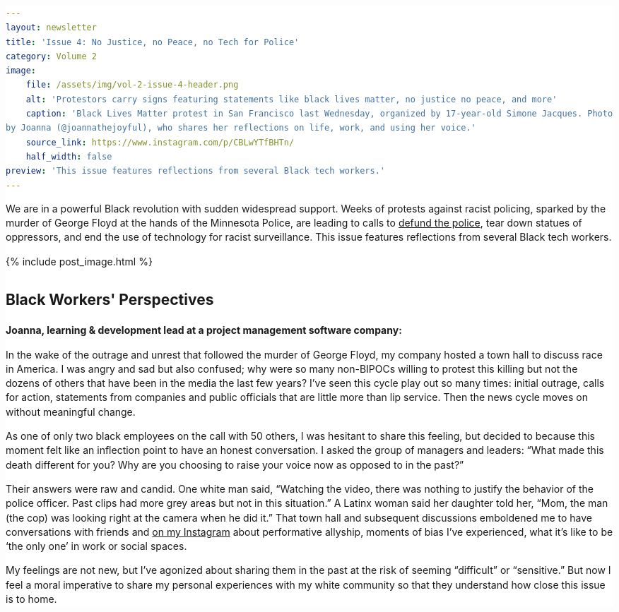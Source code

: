 ```yaml
---
layout: newsletter
title: 'Issue 4: No Justice, no Peace, no Tech for Police'
category: Volume 2
image:
    file: /assets/img/vol-2-issue-4-header.png
    alt: 'Protestors carry signs featuring statements like black lives matter, no justice no peace, and more'
    caption: 'Black Lives Matter protest in San Francisco last Wednesday, organized by 17-year-old Simone Jacques. Photo by Joanna (@joannathejoyful), who shares her reflections on life, work, and using her voice.'
    source_link: https://www.instagram.com/p/CBLwYTfBHTn/
    half_width: false
preview: 'This issue features reflections from several Black tech workers.'
---
```


We are in a powerful Black revolution with sudden widespread support. Weeks of protests against racist policing, sparked by the murder of George Floyd at the hands of the Minnesota Police, are leading to calls to [defund the police](https://www.vice.com/en_us/article/ep4xy7/what-does-defund-and-abolish-the-police-mean), tear down statues of oppressors, and end the use of technology for racist surveillance. This issue features reflections from several Black tech workers.



{% include post_image.html %}

## Black Workers' Perspectives

**Joanna, learning & development lead at a project management software company:**

In the wake of the outrage and unrest that followed the murder of George Floyd, my company hosted a town hall to discuss race in America. I was angry and sad but also confused; why were so many non-BIPOCs willing to protest this killing but not the dozens of others that have been in the media the last few years? I’ve seen this cycle play out so many times: initial outrage, calls for action, statements from companies and public officials that are little more than lip service. Then the news cycle moves on without meaningful change. 

As one of only two black employees on the call with 50 others, I was hesitant to share this feeling, but decided to because this moment felt like an inflection point to have an honest conversation. I asked the group of managers and leaders: “What made this death different for you? Why are you choosing to raise your voice now as opposed to in the past?” 

Their answers were raw and candid. One white man said, “Watching the video, there was nothing to justify the behavior of the police officer. Past clips had more grey areas but not in this situation.” A Latinx woman said her daughter told her, “Mom, the man (the cop) was looking right at the camera when he did it.” That town hall and subsequent discussions emboldened me to have conversations with friends and [on my Instagram](https://www.instagram.com/joannathejoyful/) about performative allyship, moments of bias I’ve experienced, what it’s like to be ‘the only one’ in work or social spaces. 

My feelings are not new, but I’ve agonized about sharing them in the past at the risk of seeming “difficult” or “sensitive.” But now I feel a moral imperative to share my personal experiences with my white community so that they understand how close this issue is to home. 
